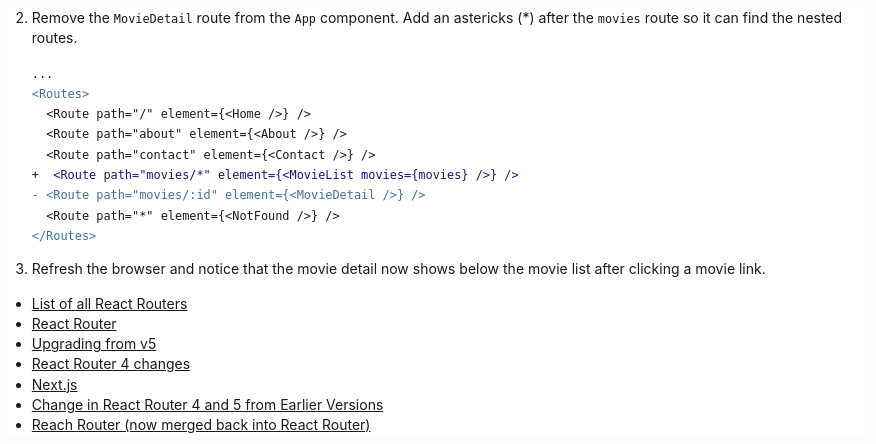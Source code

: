 2. Remove the `MovieDetail` route from the `App` component. Add an astericks (\*) after the `movies` route so it can find the nested routes.

   ```diff
   ...
   <Routes>
     <Route path="/" element={<Home />} />
     <Route path="about" element={<About />} />
     <Route path="contact" element={<Contact />} />
   +  <Route path="movies/*" element={<MovieList movies={movies} />} />
   - <Route path="movies/:id" element={<MovieDetail />} />
     <Route path="*" element={<NotFound />} />
   </Routes>
   ```

3. Refresh the browser and notice that the movie detail now shows below the movie list after clicking a movie link.





- [List of all React Routers](https://reactjs.org/community/routing.html)
- [React Router](https://github.com/ReactTraining/react-router)
- [Upgrading from v5](https://reactrouter.com/docs/en/v6/upgrading/v5)
- [React Router 4 changes](https://css-tricks.com/react-router-4/)
- [Next.js](https://nextjs.org/)
- [Change in React Router 4 and 5 from Earlier Versions](https://www.reddit.com/r/reactjs/comments/8lgmmo/router5_or_reactrouter_4/)
- [Reach Router (now merged back into React Router)](https://reach.tech/router/)


